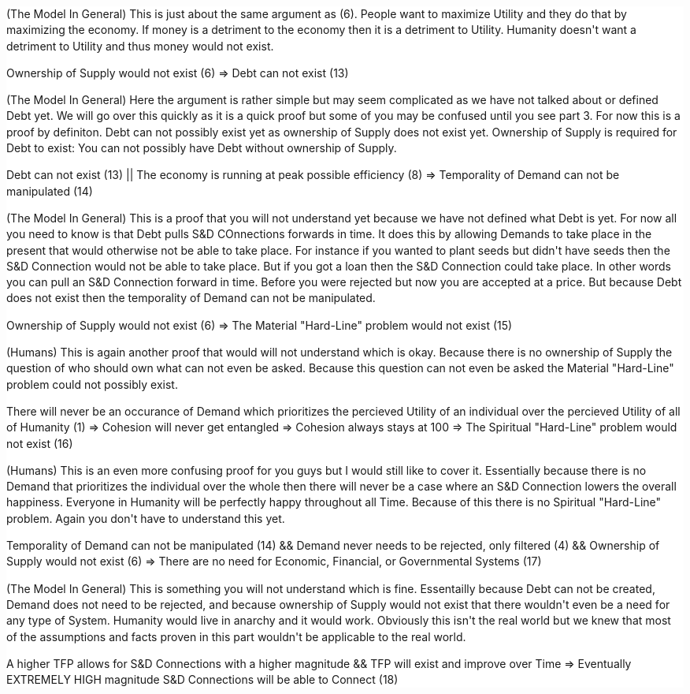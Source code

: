 (The Model In General) This is just about the same argument as (6). People want to maximize Utility and they do that by maximizing the economy. If money is a detriment to the economy then it is a detriment to Utility. Humanity doesn't want a detriment to Utility and thus money would not exist.

Ownership of Supply would not exist (6)
  => Debt can not exist (13)

(The Model In General) Here the argument is rather simple but may seem complicated as we have not talked about or defined Debt yet. We will go over this quickly as it is a quick proof but some of you may be confused until you see part 3. For now this is a proof by definiton. Debt can not possibly exist yet as ownership of Supply does not exist yet. Ownership of Supply is required for Debt to exist: You can not possibly have Debt without ownership of Supply. 

Debt can not exist (13) || The economy is running at peak possible efficiency (8)
  => Temporality of Demand can not be manipulated (14)

(The Model In General) This is a proof that you will not understand yet because we have not defined what Debt is yet. For now all you need to know is that Debt pulls S&D COnnections forwards in time. It does this by allowing Demands to take place in the present that would otherwise not be able to take place. For instance if you wanted to plant seeds but didn't have seeds then the S&D Connection would not be able to take place. But if you got a loan then the S&D Connection could take place. In other words you can pull an S&D Connection forward in time. Before you were rejected but now you are accepted at a price. But because Debt does not exist then the temporality of Demand can not be manipulated.

Ownership of Supply would not exist (6) 
  => The Material "Hard-Line" problem would not exist (15)

(Humans) This is again another proof that would will not understand which is okay. Because there is no ownership of Supply the question of who should own what can not even be asked. Because this question can not even be asked the Material "Hard-Line" problem could not possibly exist. 

There will never be an occurance of Demand which prioritizes the percieved Utility of an individual over the percieved Utility of all of Humanity (1)
  => Cohesion will never get entangled
    => Cohesion always stays at 100
      => The Spiritual "Hard-Line" problem would not exist (16)

(Humans) This is an even more confusing proof for you guys but I would still like to cover it. Essentially because there is no Demand that prioritizes the individual over the whole then there will never be a case where an S&D Connection lowers the overall happiness. Everyone in Humanity will be perfectly happy throughout all Time. Because of this there is no Spiritual "Hard-Line" problem. Again you don't have to understand this yet.

Temporality of Demand can not be manipulated (14)
&& Demand never needs to be rejected, only filtered (4)
&& Ownership of Supply would not exist (6)
  => There are no need for Economic, Financial, or Governmental Systems (17)

(The Model In General) This is something you will not understand which is fine. Essentailly because Debt can not be created, Demand does not need to be rejected, and because ownership of Supply would not exist that there wouldn't even be a need for any type of System. Humanity would live in anarchy and it would work. Obviously this isn't the real world but we knew that most of the assumptions and facts proven in this part wouldn't be applicable to the real world.

A higher TFP allows for S&D Connections with a higher magnitude && TFP will exist and improve over Time
  => Eventually EXTREMELY HIGH magnitude S&D Connections will be able to Connect (18)
